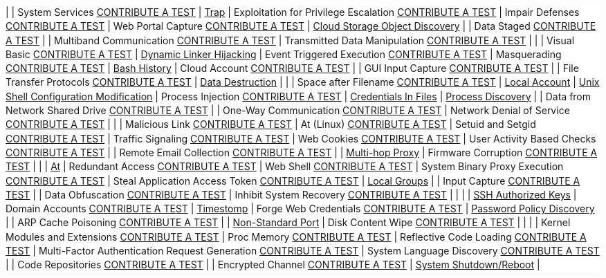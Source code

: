 |  | System Services [CONTRIBUTE A TEST](https://github.com/redcanaryco/atomic-red-team/wiki/Contributing) | [Trap](../../T1546.005/T1546.005.md) | Exploitation for Privilege Escalation [CONTRIBUTE A TEST](https://github.com/redcanaryco/atomic-red-team/wiki/Contributing) | Impair Defenses [CONTRIBUTE A TEST](https://github.com/redcanaryco/atomic-red-team/wiki/Contributing) | Web Portal Capture [CONTRIBUTE A TEST](https://github.com/redcanaryco/atomic-red-team/wiki/Contributing) | [Cloud Storage Object Discovery](../../T1619/T1619.md) |  | Data Staged [CONTRIBUTE A TEST](https://github.com/redcanaryco/atomic-red-team/wiki/Contributing) |  | Multiband Communication [CONTRIBUTE A TEST](https://github.com/redcanaryco/atomic-red-team/wiki/Contributing) | Transmitted Data Manipulation [CONTRIBUTE A TEST](https://github.com/redcanaryco/atomic-red-team/wiki/Contributing) |
|  | Visual Basic [CONTRIBUTE A TEST](https://github.com/redcanaryco/atomic-red-team/wiki/Contributing) | [Dynamic Linker Hijacking](../../T1574.006/T1574.006.md) | Event Triggered Execution [CONTRIBUTE A TEST](https://github.com/redcanaryco/atomic-red-team/wiki/Contributing) | Masquerading [CONTRIBUTE A TEST](https://github.com/redcanaryco/atomic-red-team/wiki/Contributing) | [Bash History](../../T1552.003/T1552.003.md) | Cloud Account [CONTRIBUTE A TEST](https://github.com/redcanaryco/atomic-red-team/wiki/Contributing) |  | GUI Input Capture [CONTRIBUTE A TEST](https://github.com/redcanaryco/atomic-red-team/wiki/Contributing) |  | File Transfer Protocols [CONTRIBUTE A TEST](https://github.com/redcanaryco/atomic-red-team/wiki/Contributing) | [Data Destruction](../../T1485/T1485.md) |
|  | Space after Filename [CONTRIBUTE A TEST](https://github.com/redcanaryco/atomic-red-team/wiki/Contributing) | [Local Account](../../T1136.001/T1136.001.md) | [Unix Shell Configuration Modification](../../T1546.004/T1546.004.md) | Process Injection [CONTRIBUTE A TEST](https://github.com/redcanaryco/atomic-red-team/wiki/Contributing) | [Credentials In Files](../../T1552.001/T1552.001.md) | [Process Discovery](../../T1057/T1057.md) |  | Data from Network Shared Drive [CONTRIBUTE A TEST](https://github.com/redcanaryco/atomic-red-team/wiki/Contributing) |  | One-Way Communication [CONTRIBUTE A TEST](https://github.com/redcanaryco/atomic-red-team/wiki/Contributing) | Network Denial of Service [CONTRIBUTE A TEST](https://github.com/redcanaryco/atomic-red-team/wiki/Contributing) |
|  | Malicious Link [CONTRIBUTE A TEST](https://github.com/redcanaryco/atomic-red-team/wiki/Contributing) | At (Linux) [CONTRIBUTE A TEST](https://github.com/redcanaryco/atomic-red-team/wiki/Contributing) | Setuid and Setgid [CONTRIBUTE A TEST](https://github.com/redcanaryco/atomic-red-team/wiki/Contributing) | Traffic Signaling [CONTRIBUTE A TEST](https://github.com/redcanaryco/atomic-red-team/wiki/Contributing) | Web Cookies [CONTRIBUTE A TEST](https://github.com/redcanaryco/atomic-red-team/wiki/Contributing) | User Activity Based Checks [CONTRIBUTE A TEST](https://github.com/redcanaryco/atomic-red-team/wiki/Contributing) |  | Remote Email Collection [CONTRIBUTE A TEST](https://github.com/redcanaryco/atomic-red-team/wiki/Contributing) |  | [Multi-hop Proxy](../../T1090.003/T1090.003.md) | Firmware Corruption [CONTRIBUTE A TEST](https://github.com/redcanaryco/atomic-red-team/wiki/Contributing) |
|  | [At](../../T1053.002/T1053.002.md) | Redundant Access [CONTRIBUTE A TEST](https://github.com/redcanaryco/atomic-red-team/wiki/Contributing) | Web Shell [CONTRIBUTE A TEST](https://github.com/redcanaryco/atomic-red-team/wiki/Contributing) | System Binary Proxy Execution [CONTRIBUTE A TEST](https://github.com/redcanaryco/atomic-red-team/wiki/Contributing) | Steal Application Access Token [CONTRIBUTE A TEST](https://github.com/redcanaryco/atomic-red-team/wiki/Contributing) | [Local Groups](../../T1069.001/T1069.001.md) |  | Input Capture [CONTRIBUTE A TEST](https://github.com/redcanaryco/atomic-red-team/wiki/Contributing) |  | Data Obfuscation [CONTRIBUTE A TEST](https://github.com/redcanaryco/atomic-red-team/wiki/Contributing) | Inhibit System Recovery [CONTRIBUTE A TEST](https://github.com/redcanaryco/atomic-red-team/wiki/Contributing) |
|  |  | [SSH Authorized Keys](../../T1098.004/T1098.004.md) | Domain Accounts [CONTRIBUTE A TEST](https://github.com/redcanaryco/atomic-red-team/wiki/Contributing) | [Timestomp](../../T1070.006/T1070.006.md) | Forge Web Credentials [CONTRIBUTE A TEST](https://github.com/redcanaryco/atomic-red-team/wiki/Contributing) | [Password Policy Discovery](../../T1201/T1201.md) |  | ARP Cache Poisoning [CONTRIBUTE A TEST](https://github.com/redcanaryco/atomic-red-team/wiki/Contributing) |  | [Non-Standard Port](../../T1571/T1571.md) | Disk Content Wipe [CONTRIBUTE A TEST](https://github.com/redcanaryco/atomic-red-team/wiki/Contributing) |
|  |  | Kernel Modules and Extensions [CONTRIBUTE A TEST](https://github.com/redcanaryco/atomic-red-team/wiki/Contributing) | Proc Memory [CONTRIBUTE A TEST](https://github.com/redcanaryco/atomic-red-team/wiki/Contributing) | Reflective Code Loading [CONTRIBUTE A TEST](https://github.com/redcanaryco/atomic-red-team/wiki/Contributing) | Multi-Factor Authentication Request Generation [CONTRIBUTE A TEST](https://github.com/redcanaryco/atomic-red-team/wiki/Contributing) | System Language Discovery [CONTRIBUTE A TEST](https://github.com/redcanaryco/atomic-red-team/wiki/Contributing) |  | Code Repositories [CONTRIBUTE A TEST](https://github.com/redcanaryco/atomic-red-team/wiki/Contributing) |  | Encrypted Channel [CONTRIBUTE A TEST](https://github.com/redcanaryco/atomic-red-team/wiki/Contributing) | [System Shutdown/Reboot](../../T1529/T1529.md) |
